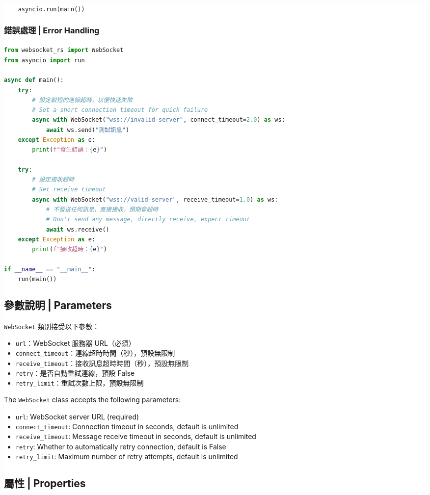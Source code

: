 ```python
    asyncio.run(main())
```

### 錯誤處理 | Error Handling

```python
from websocket_rs import WebSocket
from asyncio import run

async def main():
    try:
        # 設定較短的連線超時，以便快速失敗
        # Set a short connection timeout for quick failure
        async with WebSocket("wss://invalid-server", connect_timeout=2.0) as ws:
            await ws.send("測試訊息")
    except Exception as e:
        print(f"發生錯誤：{e}")
        
    try:
        # 設定接收超時
        # Set receive timeout
        async with WebSocket("wss://valid-server", receive_timeout=1.0) as ws:
            # 不發送任何訊息，直接接收，預期會超時
            # Don't send any message, directly receive, expect timeout
            await ws.receive()
    except Exception as e:
        print(f"接收超時：{e}")

if __name__ == "__main__":
    run(main())
```

## 參數說明 | Parameters

`WebSocket` 類別接受以下參數：

- `url`：WebSocket 服務器 URL（必須）
- `connect_timeout`：連線超時時間（秒），預設無限制
- `receive_timeout`：接收訊息超時時間（秒），預設無限制
- `retry`：是否自動重試連線，預設 False
- `retry_limit`：重試次數上限，預設無限制

The `WebSocket` class accepts the following parameters:

- `url`: WebSocket server URL (required)
- `connect_timeout`: Connection timeout in seconds, default is unlimited
- `receive_timeout`: Message receive timeout in seconds, default is unlimited
- `retry`: Whether to automatically retry connection, default is False
- `retry_limit`: Maximum number of retry attempts, default is unlimited

## 屬性 | Properties
